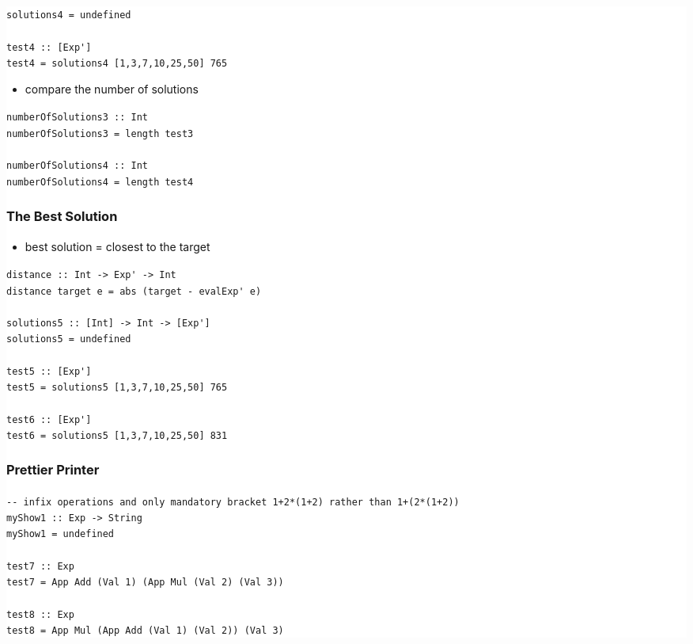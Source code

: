 ```
solutions4 = undefined 

test4 :: [Exp']
test4 = solutions4 [1,3,7,10,25,50] 765
```
- compare the number of solutions
```
numberOfSolutions3 :: Int
numberOfSolutions3 = length test3

numberOfSolutions4 :: Int
numberOfSolutions4 = length test4
```
### The Best Solution
- best solution = closest to the target
```
distance :: Int -> Exp' -> Int
distance target e = abs (target - evalExp' e)

solutions5 :: [Int] -> Int -> [Exp']
solutions5 = undefined 

test5 :: [Exp']
test5 = solutions5 [1,3,7,10,25,50] 765

test6 :: [Exp']
test6 = solutions5 [1,3,7,10,25,50] 831
```
### Prettier Printer
```
-- infix operations and only mandatory bracket 1+2*(1+2) rather than 1+(2*(1+2))
myShow1 :: Exp -> String
myShow1 = undefined 

test7 :: Exp 
test7 = App Add (Val 1) (App Mul (Val 2) (Val 3))

test8 :: Exp 
test8 = App Mul (App Add (Val 1) (Val 2)) (Val 3)
```
